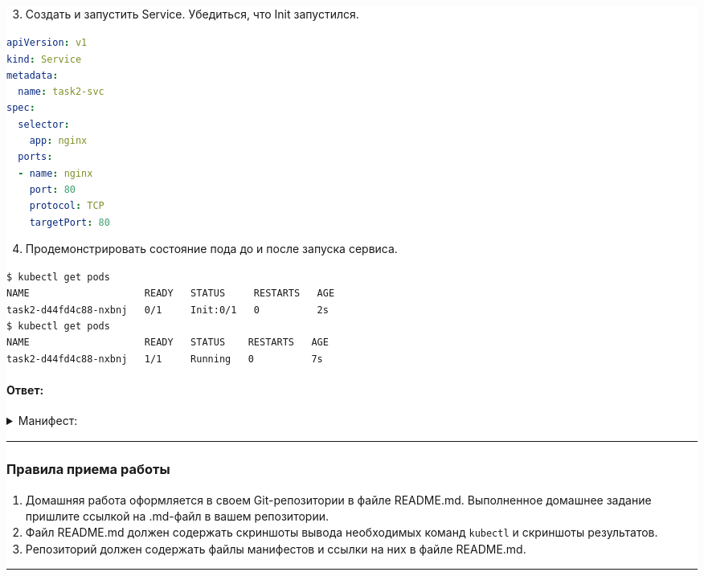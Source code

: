 3. Создать и запустить Service. Убедиться, что Init запустился.

```yaml
apiVersion: v1
kind: Service
metadata:
  name: task2-svc
spec:
  selector:
    app: nginx
  ports:
  - name: nginx
    port: 80
    protocol: TCP
    targetPort: 80
```

4. Продемонстрировать состояние пода до и после запуска сервиса.

```bash
$ kubectl get pods
NAME                    READY   STATUS     RESTARTS   AGE
task2-d44fd4c88-nxbnj   0/1     Init:0/1   0          2s
$ kubectl get pods
NAME                    READY   STATUS    RESTARTS   AGE
task2-d44fd4c88-nxbnj   1/1     Running   0          7s
```

#### Ответ:
<details><summary> Манифест:</summary></details>


------

### Правила приема работы

1. Домашняя работа оформляется в своем Git-репозитории в файле README.md. Выполненное домашнее задание пришлите ссылкой на .md-файл в вашем репозитории.
2. Файл README.md должен содержать скриншоты вывода необходимых команд `kubectl` и скриншоты результатов.
3. Репозиторий должен содержать файлы манифестов и ссылки на них в файле README.md.

------
